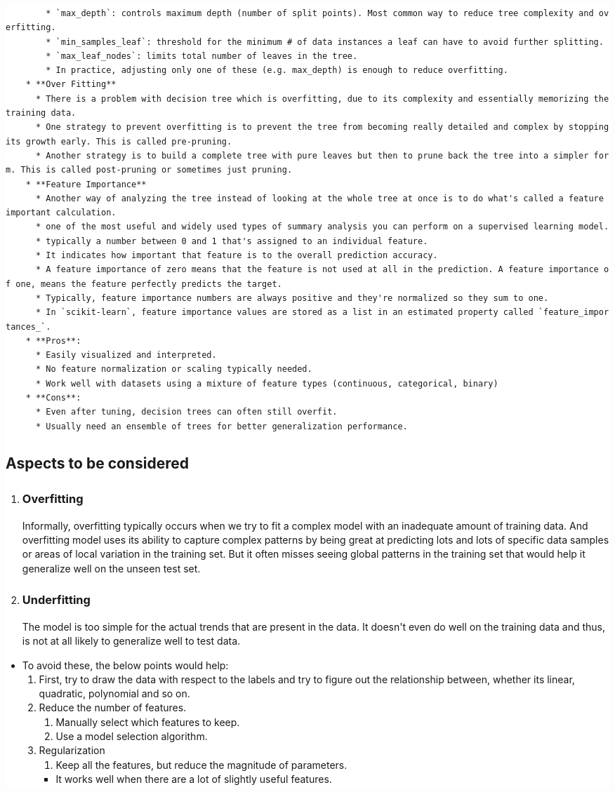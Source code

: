             * `max_depth`: controls maximum depth (number of split points). Most common way to reduce tree complexity and overfitting.
            * `min_samples_leaf`: threshold for the minimum # of data instances a leaf can have to avoid further splitting.
            * `max_leaf_nodes`: limits total number of leaves in the tree.
            * In practice, adjusting only one of these (e.g. max_depth) is enough to reduce overfitting.
        * **Over Fitting**
          * There is a problem with decision tree which is overfitting, due to its complexity and essentially memorizing the training data.
          * One strategy to prevent overfitting is to prevent the tree from becoming really detailed and complex by stopping its growth early. This is called pre-pruning.
          * Another strategy is to build a complete tree with pure leaves but then to prune back the tree into a simpler form. This is called post-pruning or sometimes just pruning.
        * **Feature Importance**
          * Another way of analyzing the tree instead of looking at the whole tree at once is to do what's called a feature important calculation.
          * one of the most useful and widely used types of summary analysis you can perform on a supervised learning model.
          * typically a number between 0 and 1 that's assigned to an individual feature.
          * It indicates how important that feature is to the overall prediction accuracy.
          * A feature importance of zero means that the feature is not used at all in the prediction. A feature importance of one, means the feature perfectly predicts the target.
          * Typically, feature importance numbers are always positive and they're normalized so they sum to one.
          * In `scikit-learn`, feature importance values are stored as a list in an estimated property called `feature_importances_`.
        * **Pros**:  
          * Easily visualized and interpreted.
          * No feature normalization or scaling typically needed.
          * Work well with datasets using a mixture of feature types (continuous, categorical, binary)
        * **Cons**:
          * Even after tuning, decision trees can often still overfit.
          * Usually need an ensemble of trees for better generalization performance.

## Aspects to be considered

1. ### Overfitting

    Informally, overfitting typically occurs when we try to fit a complex model with an inadequate amount of training data. And overfitting model uses its ability to capture complex patterns by being great at predicting lots and lots of specific data samples or areas of local variation in the training set. But it often misses seeing global patterns in the training set that would help it generalize well on the unseen test set.

2. ### Underfitting

    The model is too simple for the actual trends that are present in the data. It doesn't even do well on the training data and thus, is not at all likely to generalize well to test data.

* To avoid these, the below points would help:
  1. First, try to draw the data with respect to the labels and try to figure out the relationship between, whether its linear, quadratic, polynomial and so on.
  2. Reduce the number of features.
     1. Manually select which features to keep.
     2. Use a model selection algorithm.
  3. Regularization
     1. Keep all the features, but reduce the magnitude of parameters.
     * It works well when there are a lot of slightly useful features.
